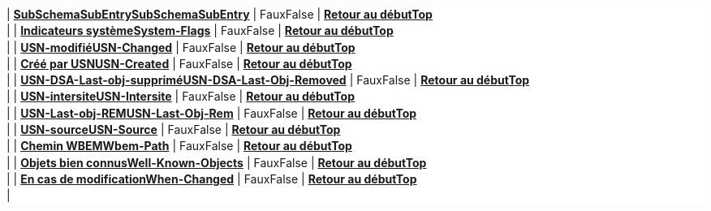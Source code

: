 | [<span data-ttu-id="8688f-511">**SubSchemaSubEntry**</span><span class="sxs-lookup"><span data-stu-id="8688f-511">**SubSchemaSubEntry**</span></span>](a-subschemasubentry.md)                               | <span data-ttu-id="8688f-512">Faux</span><span class="sxs-lookup"><span data-stu-id="8688f-512">False</span></span>     | [<span data-ttu-id="8688f-513">**Retour au début**</span><span class="sxs-lookup"><span data-stu-id="8688f-513">**Top**</span></span>](c-top.md)<br/>                                  |
| [<span data-ttu-id="8688f-514">**Indicateurs système**</span><span class="sxs-lookup"><span data-stu-id="8688f-514">**System-Flags**</span></span>](a-systemflags.md)                                          | <span data-ttu-id="8688f-515">Faux</span><span class="sxs-lookup"><span data-stu-id="8688f-515">False</span></span>     | [<span data-ttu-id="8688f-516">**Retour au début**</span><span class="sxs-lookup"><span data-stu-id="8688f-516">**Top**</span></span>](c-top.md)<br/>                                  |
| [<span data-ttu-id="8688f-517">**USN-modifié**</span><span class="sxs-lookup"><span data-stu-id="8688f-517">**USN-Changed**</span></span>](a-usnchanged.md)                                            | <span data-ttu-id="8688f-518">Faux</span><span class="sxs-lookup"><span data-stu-id="8688f-518">False</span></span>     | [<span data-ttu-id="8688f-519">**Retour au début**</span><span class="sxs-lookup"><span data-stu-id="8688f-519">**Top**</span></span>](c-top.md)<br/>                                  |
| [<span data-ttu-id="8688f-520">**Créé par USN**</span><span class="sxs-lookup"><span data-stu-id="8688f-520">**USN-Created**</span></span>](a-usncreated.md)                                            | <span data-ttu-id="8688f-521">Faux</span><span class="sxs-lookup"><span data-stu-id="8688f-521">False</span></span>     | [<span data-ttu-id="8688f-522">**Retour au début**</span><span class="sxs-lookup"><span data-stu-id="8688f-522">**Top**</span></span>](c-top.md)<br/>                                  |
| [<span data-ttu-id="8688f-523">**USN-DSA-Last-obj-supprimé**</span><span class="sxs-lookup"><span data-stu-id="8688f-523">**USN-DSA-Last-Obj-Removed**</span></span>](a-usndsalastobjremoved.md)                     | <span data-ttu-id="8688f-524">Faux</span><span class="sxs-lookup"><span data-stu-id="8688f-524">False</span></span>     | [<span data-ttu-id="8688f-525">**Retour au début**</span><span class="sxs-lookup"><span data-stu-id="8688f-525">**Top**</span></span>](c-top.md)<br/>                                  |
| [<span data-ttu-id="8688f-526">**USN-intersite**</span><span class="sxs-lookup"><span data-stu-id="8688f-526">**USN-Intersite**</span></span>](a-usnintersite.md)                                        | <span data-ttu-id="8688f-527">Faux</span><span class="sxs-lookup"><span data-stu-id="8688f-527">False</span></span>     | [<span data-ttu-id="8688f-528">**Retour au début**</span><span class="sxs-lookup"><span data-stu-id="8688f-528">**Top**</span></span>](c-top.md)<br/>                                  |
| [<span data-ttu-id="8688f-529">**USN-Last-obj-REM**</span><span class="sxs-lookup"><span data-stu-id="8688f-529">**USN-Last-Obj-Rem**</span></span>](a-usnlastobjrem.md)                                    | <span data-ttu-id="8688f-530">Faux</span><span class="sxs-lookup"><span data-stu-id="8688f-530">False</span></span>     | [<span data-ttu-id="8688f-531">**Retour au début**</span><span class="sxs-lookup"><span data-stu-id="8688f-531">**Top**</span></span>](c-top.md)<br/>                                  |
| [<span data-ttu-id="8688f-532">**USN-source**</span><span class="sxs-lookup"><span data-stu-id="8688f-532">**USN-Source**</span></span>](a-usnsource.md)                                              | <span data-ttu-id="8688f-533">Faux</span><span class="sxs-lookup"><span data-stu-id="8688f-533">False</span></span>     | [<span data-ttu-id="8688f-534">**Retour au début**</span><span class="sxs-lookup"><span data-stu-id="8688f-534">**Top**</span></span>](c-top.md)<br/>                                  |
| [<span data-ttu-id="8688f-535">**Chemin WBEM**</span><span class="sxs-lookup"><span data-stu-id="8688f-535">**Wbem-Path**</span></span>](a-wbempath.md)                                                | <span data-ttu-id="8688f-536">Faux</span><span class="sxs-lookup"><span data-stu-id="8688f-536">False</span></span>     | [<span data-ttu-id="8688f-537">**Retour au début**</span><span class="sxs-lookup"><span data-stu-id="8688f-537">**Top**</span></span>](c-top.md)<br/>                                  |
| [<span data-ttu-id="8688f-538">**Objets bien connus**</span><span class="sxs-lookup"><span data-stu-id="8688f-538">**Well-Known-Objects**</span></span>](a-wellknownobjects.md)                               | <span data-ttu-id="8688f-539">Faux</span><span class="sxs-lookup"><span data-stu-id="8688f-539">False</span></span>     | [<span data-ttu-id="8688f-540">**Retour au début**</span><span class="sxs-lookup"><span data-stu-id="8688f-540">**Top**</span></span>](c-top.md)<br/>                                  |
| [<span data-ttu-id="8688f-541">**En cas de modification**</span><span class="sxs-lookup"><span data-stu-id="8688f-541">**When-Changed**</span></span>](a-whenchanged.md)                                          | <span data-ttu-id="8688f-542">Faux</span><span class="sxs-lookup"><span data-stu-id="8688f-542">False</span></span>     | [<span data-ttu-id="8688f-543">**Retour au début**</span><span class="sxs-lookup"><span data-stu-id="8688f-543">**Top**</span></span>](c-top.md)<br/>                                  |